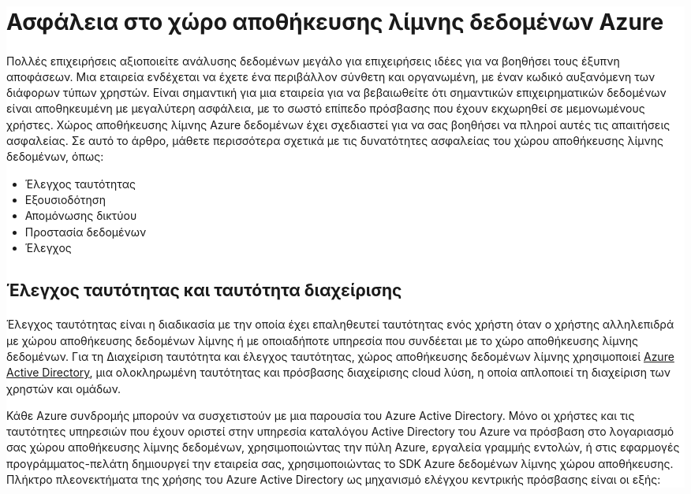 <properties
   pageTitle="Επισκόπηση της ασφάλειας στο χώρο αποθήκευσης δεδομένων λίμνης | Microsoft Azure"
   description="Κατανόηση πώς χώρου αποθήκευσης λίμνης Azure δεδομένων είναι μια πιο ασφαλή αποθήκευση μεγάλο δεδομένων"
   services="data-lake-store"
   documentationCenter=""
   authors="nitinme"
   manager="jhubbard"
   editor="cgronlun"/>

<tags
   ms.service="data-lake-store"
   ms.devlang="na"
   ms.topic="article"
   ms.tgt_pltfrm="na"
   ms.workload="big-data"
   ms.date="08/02/2016"
   ms.author="nitinme"/>

# <a name="security-in-azure-data-lake-store"></a>Ασφάλεια στο χώρο αποθήκευσης λίμνης δεδομένων Azure

Πολλές επιχειρήσεις αξιοποιείτε ανάλυσης δεδομένων μεγάλο για επιχειρήσεις ιδέες για να βοηθήσει τους έξυπνη αποφάσεων. Μια εταιρεία ενδέχεται να έχετε ένα περιβάλλον σύνθετη και οργανωμένη, με έναν κωδικό αυξανόμενη των διάφορων τύπων χρηστών. Είναι σημαντική για μια εταιρεία για να βεβαιωθείτε ότι σημαντικών επιχειρηματικών δεδομένων είναι αποθηκευμένη με μεγαλύτερη ασφάλεια, με το σωστό επίπεδο πρόσβασης που έχουν εκχωρηθεί σε μεμονωμένους χρήστες. Χώρος αποθήκευσης λίμνης Azure δεδομένων έχει σχεδιαστεί για να σας βοηθήσει να πληροί αυτές τις απαιτήσεις ασφαλείας. Σε αυτό το άρθρο, μάθετε περισσότερα σχετικά με τις δυνατότητες ασφαλείας του χώρου αποθήκευσης λίμνης δεδομένων, όπως:

* Έλεγχος ταυτότητας
* Εξουσιοδότηση
* Απομόνωσης δικτύου
* Προστασία δεδομένων
* Έλεγχος

## <a name="authentication-and-identity-management"></a>Έλεγχος ταυτότητας και ταυτότητα διαχείρισης

Έλεγχος ταυτότητας είναι η διαδικασία με την οποία έχει επαληθευτεί ταυτότητας ενός χρήστη όταν ο χρήστης αλληλεπιδρά με χώρου αποθήκευσης δεδομένων λίμνης ή με οποιαδήποτε υπηρεσία που συνδέεται με το χώρο αποθήκευσης λίμνης δεδομένων. Για τη Διαχείριση ταυτότητα και έλεγχος ταυτότητας, χώρος αποθήκευσης δεδομένων λίμνης χρησιμοποιεί [Azure Active Directory](../active-directory/active-directory-whatis.md), μια ολοκληρωμένη ταυτότητας και πρόσβασης διαχείρισης cloud λύση, η οποία απλοποιεί τη διαχείριση των χρηστών και ομάδων.

Κάθε Azure συνδρομής μπορούν να συσχετιστούν με μια παρουσία του Azure Active Directory. Μόνο οι χρήστες και τις ταυτότητες υπηρεσιών που έχουν οριστεί στην υπηρεσία καταλόγου Active Directory του Azure να πρόσβαση στο λογαριασμό σας χώρου αποθήκευσης λίμνης δεδομένων, χρησιμοποιώντας την πύλη Azure, εργαλεία γραμμής εντολών, ή στις εφαρμογές προγράμματος-πελάτη δημιουργεί την εταιρεία σας, χρησιμοποιώντας το SDK Azure δεδομένων λίμνης χώρου αποθήκευσης. Πλήκτρο πλεονεκτήματα της χρήσης του Azure Active Directory ως μηχανισμό ελέγχου κεντρικής πρόσβασης είναι οι εξής:
